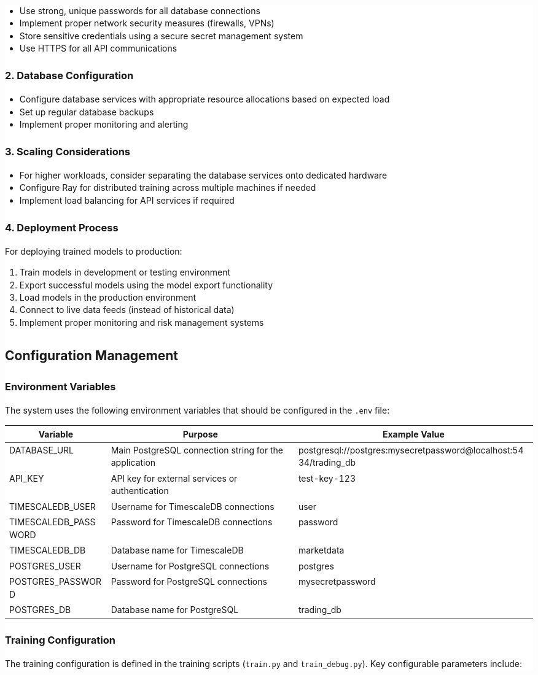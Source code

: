 - Use strong, unique passwords for all database connections
- Implement proper network security measures (firewalls, VPNs)
- Store sensitive credentials using a secure secret management system
- Use HTTPS for all API communications

### 2. Database Configuration

- Configure database services with appropriate resource allocations based on expected load
- Set up regular database backups
- Implement proper monitoring and alerting

### 3. Scaling Considerations

- For higher workloads, consider separating the database services onto dedicated hardware
- Configure Ray for distributed training across multiple machines if needed
- Implement load balancing for API services if required

### 4. Deployment Process

For deploying trained models to production:

1. Train models in development or testing environment
2. Export successful models using the model export functionality
3. Load models in the production environment
4. Connect to live data feeds (instead of historical data)
5. Implement proper monitoring and risk management systems

## Configuration Management

### Environment Variables

The system uses the following environment variables that should be configured in the `.env` file:

| Variable | Purpose | Example Value |
|----------|---------|---------------|
| DATABASE_URL | Main PostgreSQL connection string for the application | postgresql://postgres:mysecretpassword@localhost:5434/trading_db |
| API_KEY | API key for external services or authentication | test-key-123 |
| TIMESCALEDB_USER | Username for TimescaleDB connections | user |
| TIMESCALEDB_PASSWORD | Password for TimescaleDB connections | password |
| TIMESCALEDB_DB | Database name for TimescaleDB | marketdata |
| POSTGRES_USER | Username for PostgreSQL connections | postgres |
| POSTGRES_PASSWORD | Password for PostgreSQL connections | mysecretpassword |
| POSTGRES_DB | Database name for PostgreSQL | trading_db |

### Training Configuration

The training configuration is defined in the training scripts (`train.py` and `train_debug.py`). Key configurable parameters include:
